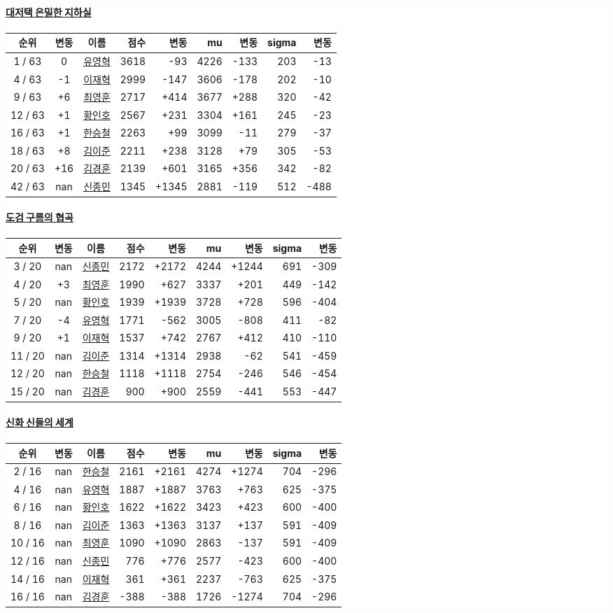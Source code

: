 #### [대저택 은밀한 지하실](../jeotaek)

| 순위 | 변동 | 이름 | 점수 | 변동 | mu | 변동 | sigma | 변동 |
|:---:|:---:|:---:|---:|---:|---:|---:|---:|---:|
| 1 / 63 | 0 | [유영혁](../yuyeonghyeok) | 3618 | -93 | 4226 | -133 | 203 | -13 |
| 4 / 63 | -1 | [이재혁](../ijaehyeok) | 2999 | -147 | 3606 | -178 | 202 | -10 |
| 9 / 63 | +6 | [최영훈](../choiyeonghun) | 2717 | +414 | 3677 | +288 | 320 | -42 |
| 12 / 63 | +1 | [황인호](../hwanginho) | 2567 | +231 | 3304 | +161 | 245 | -23 |
| 16 / 63 | +1 | [한승철](../hanseungcheol) | 2263 | +99 | 3099 | -11 | 279 | -37 |
| 18 / 63 | +8 | [김이준](../gimijun) | 2211 | +238 | 3128 | +79 | 305 | -53 |
| 20 / 63 | +16 | [김경훈](../gimgyeonghun) | 2139 | +601 | 3165 | +356 | 342 | -82 |
| 42 / 63 | nan | [신종민](../shinjongmin) | 1345 | +1345 | 2881 | -119 | 512 | -488 |

#### [도검 구름의 협곡](../hyupgog)

| 순위 | 변동 | 이름 | 점수 | 변동 | mu | 변동 | sigma | 변동 |
|:---:|:---:|:---:|---:|---:|---:|---:|---:|---:|
| 3 / 20 | nan | [신종민](../shinjongmin) | 2172 | +2172 | 4244 | +1244 | 691 | -309 |
| 4 / 20 | +3 | [최영훈](../choiyeonghun) | 1990 | +627 | 3337 | +201 | 449 | -142 |
| 5 / 20 | nan | [황인호](../hwanginho) | 1939 | +1939 | 3728 | +728 | 596 | -404 |
| 7 / 20 | -4 | [유영혁](../yuyeonghyeok) | 1771 | -562 | 3005 | -808 | 411 | -82 |
| 9 / 20 | +1 | [이재혁](../ijaehyeok) | 1537 | +742 | 2767 | +412 | 410 | -110 |
| 11 / 20 | nan | [김이준](../gimijun) | 1314 | +1314 | 2938 | -62 | 541 | -459 |
| 12 / 20 | nan | [한승철](../hanseungcheol) | 1118 | +1118 | 2754 | -246 | 546 | -454 |
| 15 / 20 | nan | [김경훈](../gimgyeonghun) | 900 | +900 | 2559 | -441 | 553 | -447 |

#### [신화 신들의 세계](../shinsegye)

| 순위 | 변동 | 이름 | 점수 | 변동 | mu | 변동 | sigma | 변동 |
|:---:|:---:|:---:|---:|---:|---:|---:|---:|---:|
| 2 / 16 | nan | [한승철](../hanseungcheol) | 2161 | +2161 | 4274 | +1274 | 704 | -296 |
| 4 / 16 | nan | [유영혁](../yuyeonghyeok) | 1887 | +1887 | 3763 | +763 | 625 | -375 |
| 6 / 16 | nan | [황인호](../hwanginho) | 1622 | +1622 | 3423 | +423 | 600 | -400 |
| 8 / 16 | nan | [김이준](../gimijun) | 1363 | +1363 | 3137 | +137 | 591 | -409 |
| 10 / 16 | nan | [최영훈](../choiyeonghun) | 1090 | +1090 | 2863 | -137 | 591 | -409 |
| 12 / 16 | nan | [신종민](../shinjongmin) | 776 | +776 | 2577 | -423 | 600 | -400 |
| 14 / 16 | nan | [이재혁](../ijaehyeok) | 361 | +361 | 2237 | -763 | 625 | -375 |
| 16 / 16 | nan | [김경훈](../gimgyeonghun) | -388 | -388 | 1726 | -1274 | 704 | -296 |
